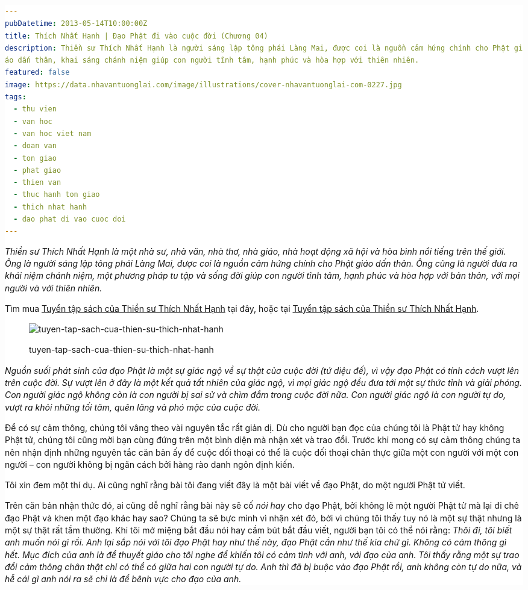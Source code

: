 ```yaml
---
pubDatetime: 2013-05-14T10:00:00Z
title: Thích Nhất Hạnh | Đạo Phật đi vào cuộc đời (Chương 04)
description: Thiền sư Thích Nhất Hạnh là người sáng lập tông phái Làng Mai, được coi là nguồn cảm hứng chính cho Phật giáo dấn thân, khai sáng chánh niệm giúp con người tĩnh tâm, hạnh phúc và hòa hợp với thiên nhiên.
featured: false
image: https://data.nhavantuonglai.com/image/illustrations/cover-nhavantuonglai-com-0227.jpg
tags:
  - thu vien
  - van hoc
  - van hoc viet nam
  - doan van
  - ton giao
  - phat giao
  - thien van
  - thuc hanh ton giao
  - thich nhat hanh
  - dao phat di vao cuoc doi
---
```


_Thiền sư Thích Nhất Hạnh là một nhà sư, nhà văn, nhà thơ, nhà giáo, nhà hoạt động xã hội và hòa bình nổi tiếng trên thế giới. Ông là người sáng lập tông phái Làng Mai, được coi là nguồn cảm hứng chính cho Phật giáo dấn thân. Ông cũng là người đưa ra khái niệm chánh niệm, một phương pháp tu tập và sống đời giúp con người tĩnh tâm, hạnh phúc và hòa hợp với bản thân, với mọi người và với thiên nhiên._

Tìm mua [Tuyển tập sách của Thiền sư Thích Nhất Hạnh](https://shope.ee/2q52sL8Etn) tại đây, hoặc tại [Tuyển tập sách của Thiền sư Thích Nhất Hạnh](https://shope.ee/7zn92I83dd).

<figure><img src="https://info.nhavantuonglai.com/thich-nhat-hanh-02" alt="tuyen-tap-sach-cua-thien-su-thich-nhat-hanh" title="nhavantuonglai" height=100% width=100%><figcaption><p>tuyen-tap-sach-cua-thien-su-thich-nhat-hanh</p></figcaption></figure>

_Nguồn suối phát sinh của đạo Phật là một sự giác ngộ về sự thật của cuộc đời (tứ diệu đế), vì vậy đạo Phật có tính cách vượt lên trên cuộc đời. Sự vượt lên ở đây là một kết quả tất nhiên của giác ngộ, vì mọi giác ngộ đều đưa tới một sự thức tỉnh và giải phóng. Con người giác ngộ không còn là con người bị sai sử và chìm đắm trong cuộc đời nữa. Con người giác ngộ là con người tự do, vượt ra khỏi những tối tăm, quên lãng và phó mặc của cuộc đời._

Để có sự cảm thông, chúng tôi vâng theo vài nguyên tắc rất giản dị. Dù cho người bạn đọc của chúng tôi là Phật tử hay không Phật tử, chúng tôi cũng mời bạn cùng đứng trên một bình diện mà nhận xét và trao đổi. Trước khi mong có sự cảm thông chúng ta nên nhận định những nguyên tắc căn bản ấy để cuộc đối thoại có thể là cuộc đối thoại chân thực giữa một con người với một con người – con người không bị ngăn cách bởi hàng rào danh ngôn định kiến.

Tôi xin đem một thí dụ. Ai cũng nghĩ rằng bài tôi đang viết đây là một bài viết về đạo Phật, do một người Phật tử viết.

Trên căn bản nhận thức đó, ai cũng dễ nghĩ rằng bài này sẽ cố _nói hay_ cho đạo Phật, bởi không lẽ một người Phật tử mà lại đi chê đạo Phật và khen một đạo khác hay sao? Chúng ta sẽ bực mình vì nhận xét đó, bởi vì chúng tôi thấy tuy nó là một sự thật nhưng là một sự thật rất tầm thường. Khi tôi mở miệng bắt đầu nói hay cầm bút bắt đầu viết, người bạn tôi có thể nói rằng: _Thôi đi, tôi biết anh muốn nói gì rồi. Anh lại sắp nói với tôi đạo Phật hay như thế này, đạo Phật cần như thế kia chứ gì. Không có _cảm thông_ gì hết. Mục đích của anh là để thuyết giáo cho tôi nghe để khiến tôi có cảm tình với anh, với đạo của anh. Tôi thấy rằng một sự trao đổi cảm thông chân thật chỉ có thể có giữa hai con người tự do. Anh thì đã bị buộc vào đạo Phật rồi, anh không còn tự do nữa, và hễ cái gì anh nói ra sẽ chỉ là để bênh vực cho đạo của anh._
